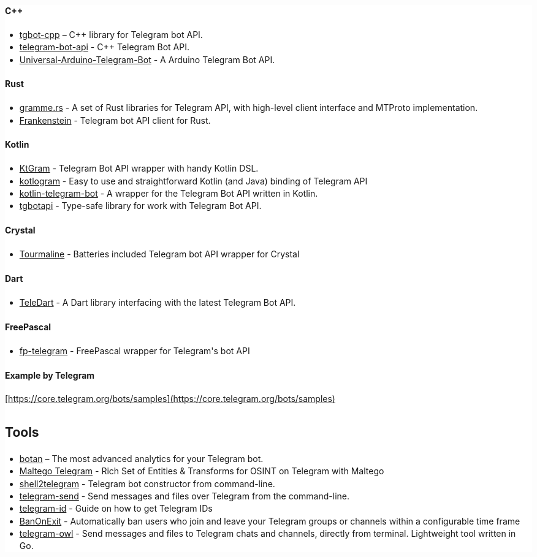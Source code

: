 #### C++
* [tgbot-cpp](https://github.com/reo7sp/tgbot-cpp) – C++ library for Telegram bot API.
* [telegram-bot-api](https://github.com/StefanoBelli/xxtelebot) - C++ Telegram Bot API.
* [Universal-Arduino-Telegram-Bot](https://github.com/witnessmenow/Universal-Arduino-Telegram-Bot) - A Arduino Telegram Bot API.

#### Rust
* [gramme.rs](https://github.com/Lonami/grammers) - A set of Rust libraries for Telegram API, with high-level client interface and MTProto implementation.
* [Frankenstein](https://github.com/ayrat555/frankenstein) - Telegram bot API client for Rust.

#### Kotlin
* [KtGram](https://github.com/vendelieu/telegram-bot) - Telegram Bot API wrapper with handy Kotlin DSL.
* [kotlogram](https://github.com/badoualy/kotlogram) - Easy to use and straightforward Kotlin (and Java) binding of Telegram API
* [kotlin-telegram-bot](https://github.com/seik/kotlin-telegram-bot) - A wrapper for the Telegram Bot API written in Kotlin.
* [tgbotapi](https://github.com/InsanusMokrassar/TelegramBotAPI) - Type-safe library for work with Telegram Bot API.

#### Crystal
* [Tourmaline](https://github.com/watzon/tourmaline) - Batteries included Telegram bot API wrapper for Crystal

#### Dart
* [TeleDart](https://github.com/DinoLeung/TeleDart) - A Dart library interfacing with the latest Telegram Bot API.

#### FreePascal
  * [fp-telegram](https://github.com/Al-Muhandis/fp-telegram) - FreePascal wrapper for Telegram's bot API

#### Example by Telegram

[https://core.telegram.org/bots/samples](https://core.telegram.org/bots/samples)

## Tools

 * [botan](http://botan.io/) – The most advanced analytics for your Telegram bot.
 * [Maltego Telegram](https://github.com/vognik/maltego-telegram) - Rich Set of Entities & Transforms for OSINT on Telegram with Maltego
 * [shell2telegram](https://github.com/msoap/shell2telegram) - Telegram bot constructor from command-line.
 * [telegram-send](https://github.com/rahiel/telegram-send) - Send messages and files over Telegram from the command-line.
 * [telegram-id](https://github.com/GabrielRF/telegram-id) - Guide on how to get Telegram IDs
 * [BanOnExit](https://github.com/BotMaven/BanOnExit) - Automatically ban users who join and leave your Telegram groups or channels within a configurable time frame
 * [telegram-owl](https://github.com/beeyev/telegram-owl) - Send messages and files to Telegram chats and channels, directly from terminal. Lightweight tool written in Go.
